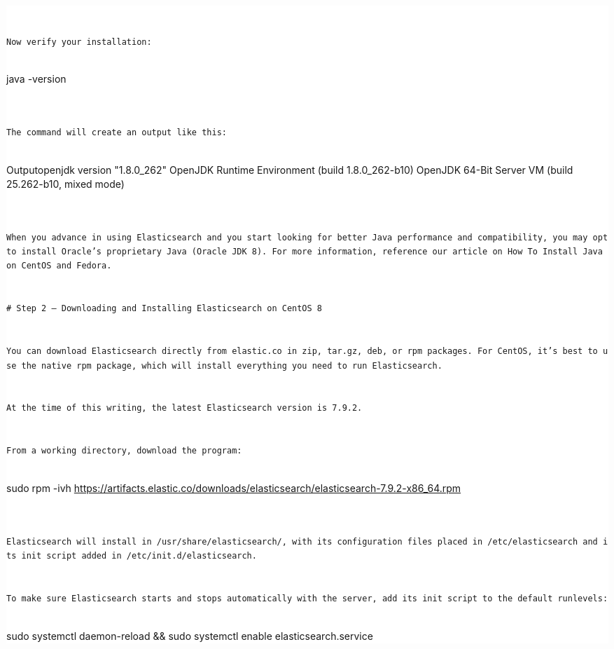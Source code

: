 
```


Now verify your installation:


```
java -version


```


The command will create an output like this:


```
Outputopenjdk version "1.8.0_262"
OpenJDK Runtime Environment (build 1.8.0_262-b10)
OpenJDK 64-Bit Server VM (build 25.262-b10, mixed mode)

```


When you advance in using Elasticsearch and you start looking for better Java performance and compatibility, you may opt to install Oracle’s proprietary Java (Oracle JDK 8). For more information, reference our article on How To Install Java on CentOS and Fedora.


# Step 2 — Downloading and Installing Elasticsearch on CentOS 8


You can download Elasticsearch directly from elastic.co in zip, tar.gz, deb, or rpm packages. For CentOS, it’s best to use the native rpm package, which will install everything you need to run Elasticsearch.


At the time of this writing, the latest Elasticsearch version is 7.9.2.


From a working directory, download the program:


```
sudo rpm -ivh https://artifacts.elastic.co/downloads/elasticsearch/elasticsearch-7.9.2-x86_64.rpm


```


Elasticsearch will install in /usr/share/elasticsearch/, with its configuration files placed in /etc/elasticsearch and its init script added in /etc/init.d/elasticsearch.


To make sure Elasticsearch starts and stops automatically with the server, add its init script to the default runlevels:


```
sudo systemctl daemon-reload && sudo systemctl enable elasticsearch.service
